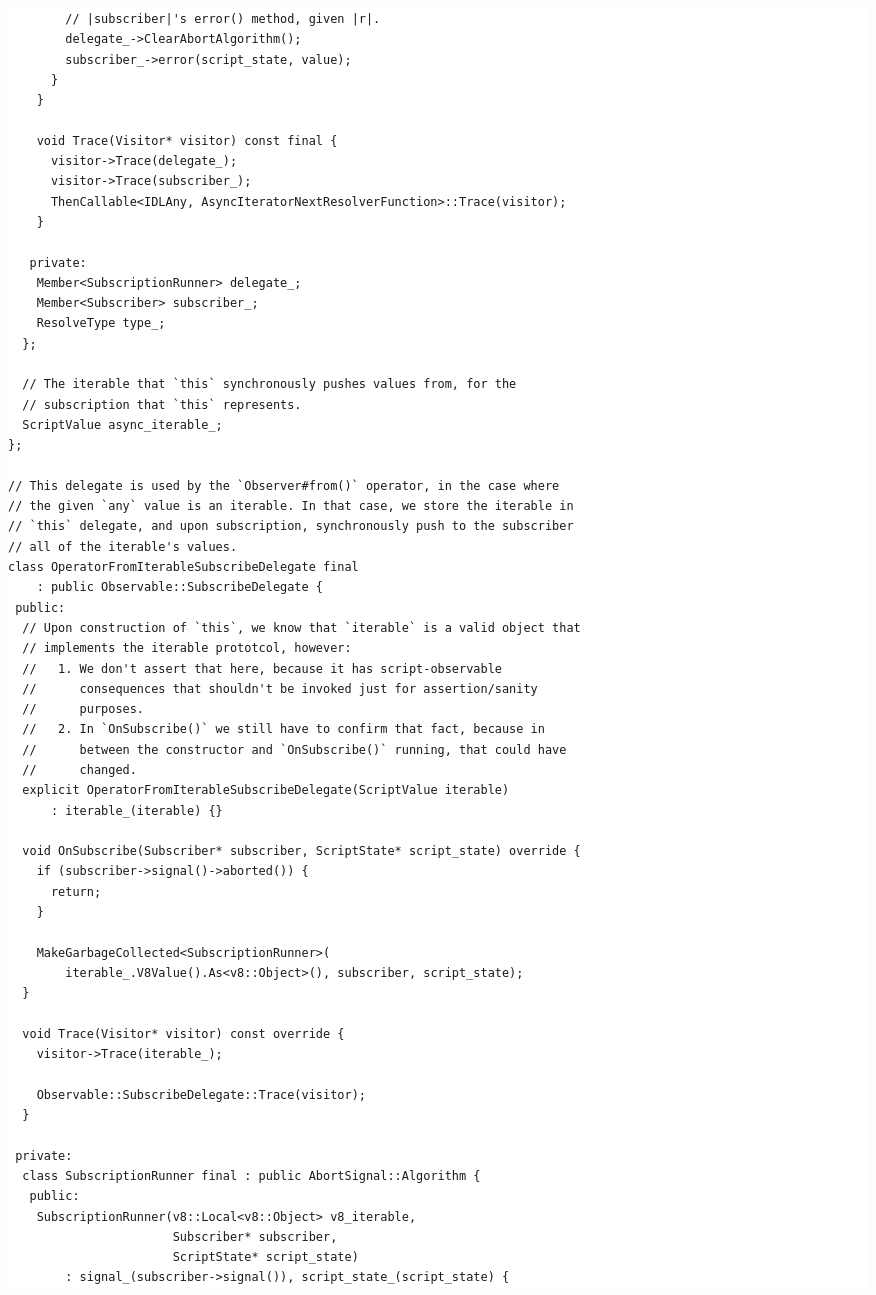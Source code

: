 ```
        // |subscriber|'s error() method, given |r|.
        delegate_->ClearAbortAlgorithm();
        subscriber_->error(script_state, value);
      }
    }

    void Trace(Visitor* visitor) const final {
      visitor->Trace(delegate_);
      visitor->Trace(subscriber_);
      ThenCallable<IDLAny, AsyncIteratorNextResolverFunction>::Trace(visitor);
    }

   private:
    Member<SubscriptionRunner> delegate_;
    Member<Subscriber> subscriber_;
    ResolveType type_;
  };

  // The iterable that `this` synchronously pushes values from, for the
  // subscription that `this` represents.
  ScriptValue async_iterable_;
};

// This delegate is used by the `Observer#from()` operator, in the case where
// the given `any` value is an iterable. In that case, we store the iterable in
// `this` delegate, and upon subscription, synchronously push to the subscriber
// all of the iterable's values.
class OperatorFromIterableSubscribeDelegate final
    : public Observable::SubscribeDelegate {
 public:
  // Upon construction of `this`, we know that `iterable` is a valid object that
  // implements the iterable prototcol, however:
  //   1. We don't assert that here, because it has script-observable
  //      consequences that shouldn't be invoked just for assertion/sanity
  //      purposes.
  //   2. In `OnSubscribe()` we still have to confirm that fact, because in
  //      between the constructor and `OnSubscribe()` running, that could have
  //      changed.
  explicit OperatorFromIterableSubscribeDelegate(ScriptValue iterable)
      : iterable_(iterable) {}

  void OnSubscribe(Subscriber* subscriber, ScriptState* script_state) override {
    if (subscriber->signal()->aborted()) {
      return;
    }

    MakeGarbageCollected<SubscriptionRunner>(
        iterable_.V8Value().As<v8::Object>(), subscriber, script_state);
  }

  void Trace(Visitor* visitor) const override {
    visitor->Trace(iterable_);

    Observable::SubscribeDelegate::Trace(visitor);
  }

 private:
  class SubscriptionRunner final : public AbortSignal::Algorithm {
   public:
    SubscriptionRunner(v8::Local<v8::Object> v8_iterable,
                       Subscriber* subscriber,
                       ScriptState* script_state)
        : signal_(subscriber->signal()), script_state_(script_state) {
```